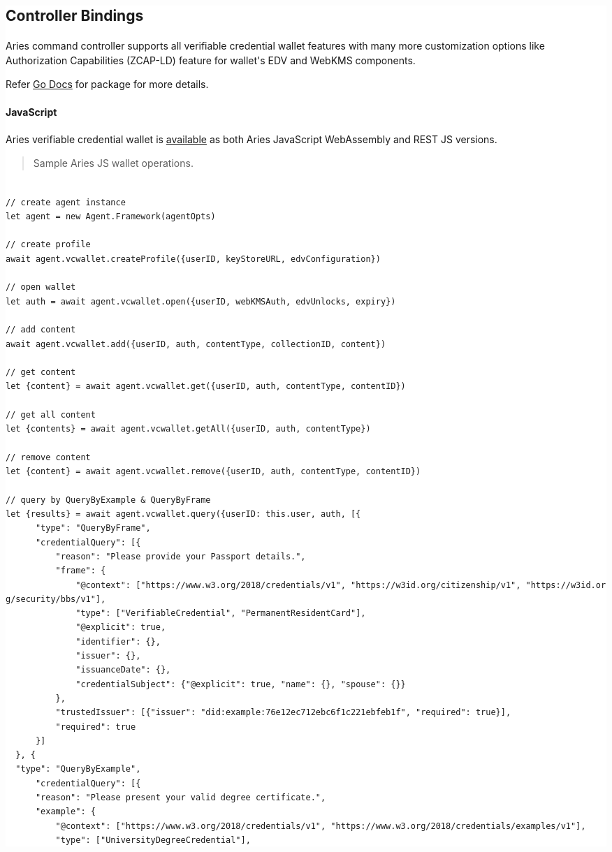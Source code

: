 ## Controller Bindings
Aries command controller supports all verifiable credential wallet features with many more customization options like Authorization Capabilities (ZCAP-LD) feature for wallet's EDV and WebKMS components.

Refer [Go Docs](https://github.com/markcryptohash/aries-framework-go/blob/main/pkg/controller/command/vcwallet/command.go) for package for more details.


#### JavaScript
Aries verifiable credential wallet is [available](https://github.com/markcryptohash/aries-framework-go/blob/main/cmd/aries-js-worker/src/aries.js#L1080-L1273) as both Aries JavaScript WebAssembly and REST JS versions.
  > Sample Aries JS wallet operations.
  ```
  
// create agent instance
let agent = new Agent.Framework(agentOpts)

// create profile
await agent.vcwallet.createProfile({userID, keyStoreURL, edvConfiguration})

// open wallet
let auth = await agent.vcwallet.open({userID, webKMSAuth, edvUnlocks, expiry})

// add content
await agent.vcwallet.add({userID, auth, contentType, collectionID, content})

// get content
let {content} = await agent.vcwallet.get({userID, auth, contentType, contentID})

// get all content
let {contents} = await agent.vcwallet.getAll({userID, auth, contentType})

// remove content
let {content} = await agent.vcwallet.remove({userID, auth, contentType, contentID})

// query by QueryByExample & QueryByFrame
let {results} = await agent.vcwallet.query({userID: this.user, auth, [{
        "type": "QueryByFrame",
        "credentialQuery": [{
            "reason": "Please provide your Passport details.",
            "frame": {
                "@context": ["https://www.w3.org/2018/credentials/v1", "https://w3id.org/citizenship/v1", "https://w3id.org/security/bbs/v1"],
                "type": ["VerifiableCredential", "PermanentResidentCard"],
                "@explicit": true,
                "identifier": {},
                "issuer": {},
                "issuanceDate": {},
                "credentialSubject": {"@explicit": true, "name": {}, "spouse": {}}
            },
            "trustedIssuer": [{"issuer": "did:example:76e12ec712ebc6f1c221ebfeb1f", "required": true}],
            "required": true
        }]
    }, {
    "type": "QueryByExample",
        "credentialQuery": [{
        "reason": "Please present your valid degree certificate.",
        "example": {
            "@context": ["https://www.w3.org/2018/credentials/v1", "https://www.w3.org/2018/credentials/examples/v1"],
            "type": ["UniversityDegreeCredential"],
  ```